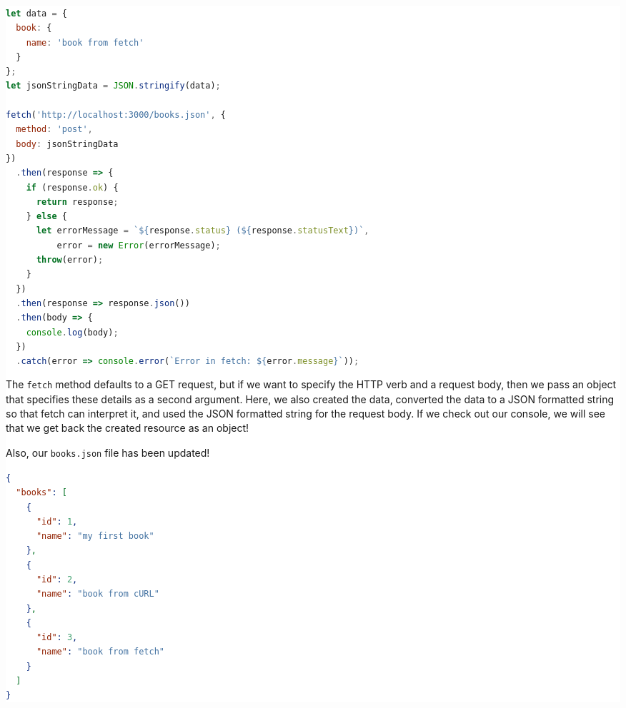 ```javascript
let data = {
  book: {
    name: 'book from fetch'
  }
};
let jsonStringData = JSON.stringify(data);

fetch('http://localhost:3000/books.json', {
  method: 'post',
  body: jsonStringData
})
  .then(response => {
    if (response.ok) {
      return response;
    } else {
      let errorMessage = `${response.status} (${response.statusText})`,
          error = new Error(errorMessage);
      throw(error);
    }
  })
  .then(response => response.json())
  .then(body => {
    console.log(body);
  })
  .catch(error => console.error(`Error in fetch: ${error.message}`));
```

The `fetch` method defaults to a GET request, but if we want to specify the HTTP verb and a request body, then we pass an object that specifies these details as a second argument.
Here, we also created the data, converted the data to a JSON formatted string so that fetch can interpret it, and used the JSON formatted string for the request body.
If we check out our console, we will see that we get back the created resource as an object!

Also, our `books.json` file has been updated!

```json
{
  "books": [
    {
      "id": 1,
      "name": "my first book"
    },
    {
      "id": 2,
      "name": "book from cURL"
    },
    {
      "id": 3,
      "name": "book from fetch"
    }
  ]
}
```
